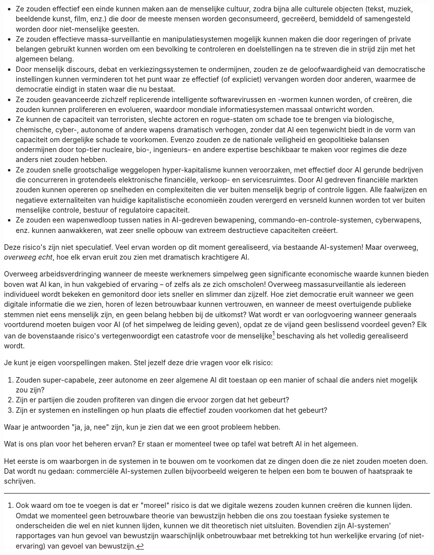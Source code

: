 - Ze zouden effectief een einde kunnen maken aan de menselijke cultuur, zodra bijna alle culturele objecten (tekst, muziek, beeldende kunst, film, enz.) die door de meeste mensen worden geconsumeerd, gecreëerd, bemiddeld of samengesteld worden door niet-menselijke geesten.
- Ze zouden effectieve massa-surveillantie en manipulatiesystemen mogelijk kunnen maken die door regeringen of private belangen gebruikt kunnen worden om een bevolking te controleren en doelstellingen na te streven die in strijd zijn met het algemeen belang.
- Door menselijk discours, debat en verkiezingssystemen te ondermijnen, zouden ze de geloofwaardigheid van democratische instellingen kunnen verminderen tot het punt waar ze effectief (of expliciet) vervangen worden door anderen, waarmee de democratie eindigt in staten waar die nu bestaat.
- Ze zouden geavanceerde zichzelf replicerende intelligente softwarevirussen en -wormen kunnen worden, of creëren, die zouden kunnen prolifereren en evolueren, waardoor mondiale informatiesystemen massaal ontwricht worden.
- Ze kunnen de capaciteit van terroristen, slechte actoren en rogue-staten om schade toe te brengen via biologische, chemische, cyber-, autonome of andere wapens dramatisch verhogen, zonder dat AI een tegenwicht biedt in de vorm van capaciteit om dergelijke schade te voorkomen. Evenzo zouden ze de nationale veiligheid en geopolitieke balansen ondermijnen door top-tier nucleaire, bio-, ingenieurs- en andere expertise beschikbaar te maken voor regimes die deze anders niet zouden hebben.
- Ze zouden snelle grootschalige weggelopen hyper-kapitalisme kunnen veroorzaken, met effectief door AI gerunde bedrijven die concurreren in grotendeels elektronische financiële, verkoop- en servicesruimtes. Door AI gedreven financiële markten zouden kunnen opereren op snelheden en complexiteiten die ver buiten menselijk begrip of controle liggen. Alle faalwijzen en negatieve externaliteiten van huidige kapitalistische economieën zouden verergerd en versneld kunnen worden tot ver buiten menselijke controle, bestuur of regulatoire capaciteit.
- Ze zouden een wapenwedloop tussen naties in AI-gedreven bewapening, commando-en-controle-systemen, cyberwapens, enz. kunnen aanwakkeren, wat zeer snelle opbouw van extreem destructieve capaciteiten creëert.

Deze risico's zijn niet speculatief. Veel ervan worden op dit moment gerealiseerd, via bestaande AI-systemen! Maar overweeg, *overweeg echt*, hoe elk ervan eruit zou zien met dramatisch krachtigere AI.

Overweeg arbeidsverdringing wanneer de meeste werknemers simpelweg geen significante economische waarde kunnen bieden boven wat AI kan, in hun vakgebied of ervaring – of zelfs als ze zich omscholen! Overweeg massasurveillantie als iedereen individueel wordt bekeken en gemonitord door iets sneller en slimmer dan zijzelf. Hoe ziet democratie eruit wanneer we geen digitale informatie die we zien, horen of lezen betrouwbaar kunnen vertrouwen, en wanneer de meest overtuigende publieke stemmen niet eens menselijk zijn, en geen belang hebben bij de uitkomst? Wat wordt er van oorlogvoering wanneer generaals voortdurend moeten buigen voor AI (of het simpelweg de leiding geven), opdat ze de vijand geen beslissend voordeel geven? Elk van de bovenstaande risico's vertegenwoordigt een catastrofe voor de menselijke[^7] beschaving als het volledig gerealiseerd wordt.

Je kunt je eigen voorspellingen maken. Stel jezelf deze drie vragen voor elk risico:

1. Zouden super-capabele, zeer autonome en zeer algemene AI dit toestaan op een manier of schaal die anders niet mogelijk zou zijn?
2. Zijn er partijen die zouden profiteren van dingen die ervoor zorgen dat het gebeurt?
3. Zijn er systemen en instellingen op hun plaats die effectief zouden voorkomen dat het gebeurt?

Waar je antwoorden "ja, ja, nee" zijn, kun je zien dat we een groot probleem hebben.

Wat is ons plan voor het beheren ervan? Er staan er momenteel twee op tafel wat betreft AI in het algemeen.

Het eerste is om waarborgen in de systemen in te bouwen om te voorkomen dat ze dingen doen die ze niet zouden moeten doen. Dat wordt nu gedaan: commerciële AI-systemen zullen bijvoorbeeld weigeren te helpen een bom te bouwen of haatspraak te schrijven.


[^1]: De [EU AI-wet](https://artificialintelligenceact.eu/) is een significante wetgeving maar zou niet direct voorkomen dat een gevaarlijk AI-systeem ontwikkeld of ingezet wordt, of zelfs openlijk vrijgegeven, vooral in de VS. Een ander significant stuk beleid, het Amerikaanse presidentiële besluit over AI, is ingetrokken.
[^2]: Deze [Gallup-peiling](https://news.gallup.com/poll/1597/confidence-institutions.aspx) toont een sombere daling in vertrouwen in publieke instellingen sinds 2000 in de VS. Europese cijfers zijn gevarieerd en minder extreem, maar ook op een neerwaartse trend. Wantrouwen betekent niet strikt dat instellingen werkelijk *zijn* disfunctioneel, maar het is zowel een indicatie als een oorzaak.
[^3]: En grote ontwrichtingen die we nu onderschrijven – zoals uitbreiding van rechten naar nieuwe groepen – werden specifiek gedreven door mensen in een richting naar het beter maken van dingen.
[^4]: Laat me duidelijk zijn. Als je baan gedaan kan worden van achter een computer, met relatief weinig persoonlijke interactie met mensen buiten je organisatie, en geen juridische verantwoordelijkheid naar externe partijen inhoudt, zou het per definitie mogelijk zijn (en waarschijnlijk kostenbesparend) om je volledig te vervangen door een digitaal systeem. Robotica om veel fysiek werk te vervangen zal later komen – maar niet veel later zodra AGI robots begint te ontwerpen.
[^5]: Bijvoorbeeld, wat gebeurt er met ons gerechtelijk systeem als rechtszaken bijna gratis worden om in te dienen? Wat gebeurt er wanneer het omzeilen van beveiligingssystemen door social engineering goedkoop, gemakkelijk en risicoloos wordt?
[^6]: [Dit artikel](https://www.linkedin.com/pulse/projected-growth-ai-generated-data-public-internet-our-arun-kumar-r-vhije/) beweert dat 10% van alle internetcontent al door AI gegenereerd is, en is Google's topresultaat (voor mij) voor de zoekopdracht "schattingen van welk deel van nieuwe internetcontent door AI gegenereerd is." Is het waar? Ik heb geen idee! Het citeert geen referenties en het werd niet geschreven door een persoon. Welk deel van nieuwe beelden geïndexeerd door Google, of Tweets, of opmerkingen op Reddit, of YouTube-video's worden gegenereerd door mensen? Niemand weet het – ik denk niet dat het een knowbaar getal is. En dit minder dan *twee jaar* na de komst van generatieve AI.
[^7]: Ook waard om toe te voegen is dat er "moreel" risico is dat we digitale wezens zouden kunnen creëren die kunnen lijden. Omdat we momenteel geen betrouwbare theorie van bewustzijn hebben die ons zou toestaan fysieke systemen te onderscheiden die wel en niet kunnen lijden, kunnen we dit theoretisch niet uitsluiten. Bovendien zijn AI-systemen' rapportages van hun gevoel van bewustzijn waarschijnlijk onbetrouwbaar met betrekking tot hun werkelijke ervaring (of niet-ervaring) van gevoel van bewustzijn.
[^8]: Technische oplossingen in dit veld van AI "alignment" zullen waarschijnlijk ook niet opgewassen zijn tegen de taak. In huidige systemen werken ze op enig niveau, maar zijn oppervlakkig en kunnen over het algemeen omzeild worden zonder significante inspanning; en zoals hieronder besproken hebben we geen echt idee hoe we dit moeten doen voor veel geavanceerdere systemen.
[^9]: Dergelijke AI-systemen komen mogelijk met ingebouwde waarborgen. Maar voor elk model met zoiets als huidige architectuur, als volledige toegang tot zijn gewichten beschikbaar is, kunnen veiligheidsmaatregelen weggehaald worden via aanvullende training of andere technieken. Dus het is virtueel gegarandeerd dat voor elk systeem met vangrails er ook een wijdverspreide beschikbare systeem zonder hen zal zijn. Inderdaad werd Meta's Llama 3.1 405B-model openlijk vrijgegeven met waarborgen. Maar *zelfs daarvoor* werd een "basis"model, zonder waarborgen, gelekt.
[^10]: Zou de markt deze risico's kunnen beheren zonder overheidsingsremming? Kort gezegd, nee. Er zijn zeker risico's die bedrijven sterk geïncentiveerd zijn te mitigeren. Maar veel andere kunnen en doen bedrijven externaliseren naar iedereen anders, en veel van de bovenstaande zitten in deze klasse: er zijn geen natuurlijke marktprikkels om massasurveillantie, waarheidsverval, machtsconcentratie, arbeidsontwickte, schadelijk politiek discours, enz. te voorkomen. Inderdaad hebben we dit alles gezien van hedendaagse tech, vooral sociale media, die in wezen ongereguleerd is gegaan. AI zou gewoon veel van dezelfde dynamieken enorm opjutten.
[^11]: OpenAI heeft waarschijnlijk meer gehoorzame modellen voor intern gebruik. Het is onwaarschijnlijk dat OpenAI een soort "achterdeur" heeft gebouwd zodat ChatGPT beter gecontroleerd kan worden door OpenAI zelf, omdat dit een verschrikkelijke beveiligingspraktijk zou zijn, en zeer exploiteerbaar zou zijn gegeven AI's ondoorzichtigheid en onvoorspelbaarheid.
[^12]: Ook van cruciaal belang: alignment of andere veiligheidsfeatures doen er alleen toe als ze werkelijk gebruikt worden in een AI-systeem. Systemen die openlijk vrijgegeven worden (d.w.z. waar modelgewichten en architectuur publiekelijk beschikbaar zijn) kunnen relatief gemakkelijk getransformeerd worden in systemen *zonder* die veiligheidsmaatregelen. Het open-vrijgeven van slimmer-dan-menselijke AGI-systemen zou verbazingwekkend roekeloos zijn, en het is moeilijk voor te stellen hoe menselijke controle of zelfs relevantie behouden zou worden in zo'n scenario. Er zou elke motivatie zijn, bijvoorbeeld, om krachtige zelf-reproducerende en zelf-onderhoudende AI-agenten los te laten met het doel geld te verdienen en het naar een cryptocurrency-wallet te sturen. Of een verkiezing te winnen. Of een regering omver te werpen. Zou "goede" AI dit kunnen helpen bevatten? Misschien – maar alleen door enorme autoriteit eraan te delegeren, wat leidt tot controleverlies zoals hieronder beschreven.
[^13]: Voor boeklengte exposities van het probleem zie bijv. *Superintelligence*, *The Alignment Problem*, en *Human-Compatible*. Voor een enorme hoop werk op verschillende technische niveaus door degenen die jaren hebben gezwoegd denkend over het probleem, kun je het [AI alignment forum](https://www.alignmentforum.org/) bezoeken. Hier is een [recente kijk](https://alignment.anthropic.com/2025/recommended-directions/) van Anthropic's alignment team op wat zij als onopgelost beschouwen.
[^14]: Dit is het ["rogue AI"](https://yoshuabengio.org/2023/05/22/how-rogue-ais-may-arise/) scenario. In principe zou het risico relatief klein kunnen zijn als het systeem nog steeds gecontroleerd kan worden door het af te sluiten; maar het scenario zou ook AI-bedrog, zelf-exfiltratie en reproductie, aggregatie van macht, en andere stappen kunnen omvatten die het moeilijk of onmogelijk zouden maken om dat te doen.
[^15]: Er is een zeer rijke literatuur over dit onderwerp, teruggaand naar vormgevende geschriften door [Steve Omohundro](https://selfawaresystems.com/wp-content/uploads/2008/01/ai_drives_final.pdf), Nick Bostrom, en Eliezer Yudkowsky. Voor een boeklengte expositie zie [Human Compatible](https://www.amazon.com/Human-Compatible-Artificial-Intelligence-Problem/dp/0525558616) door Stuart Russell; [hier](https://futureoflife.org/ai/could-we-switch-off-a-dangerous-ai/) is een korte en actuele primer.
[^16]: Dit erkennend, in plaats van vertragen om beter begrip te krijgen, zijn AGI-bedrijven gekomen met een ander plan: ze zullen AI het laten doen! Meer specifiek zullen ze AI *N* hebben om hen te helpen uitzoeken hoe AI *N+1* te aligneren, helemaal tot superintelligentie. Hoewel het benutten van AI om ons te helpen AI te aligneren veelbelovend klinkt, is er een sterk argument dat het simpelweg zijn conclusie als een premisse aanneemt, en in het algemeen een ongelooflijk riskante benadering is. Zie [hier](https://www.thecompendium.ai/ai-safety#ai-will-not-solve-alignment-for-us) voor enige discussie. Dit "plan" is er geen, en heeft niets ondergaan zoals de scrutiny die past bij de kernstrategie van hoe super-menselijke AI goed te laten gaan voor de mensheid.
[^17]: Immers hebben mensen, gebrekkig en eigenwillig als we zijn, ethische systemen ontwikkeld waarmee we minstens enkele andere soorten op Aarde goed behandelen. (Denk alleen niet aan die fabrieksboerderijen.)
[^18]: Er is, gelukkig, hier een ontsnapping: als de deelnemers ertoe komen te begrijpen dat ze bezig zijn met een zelfmoordrace in plaats van een winbare. Dit is wat gebeurde tegen het einde van de koude oorlog, toen de VS en USSR ertoe kwamen te beseffen dat vanwege nucleaire winter, zelfs een *onbeantwoorde* nucleaire aanval rampzalig zou zijn voor de aanvaller. Met het besef dat "nucleaire oorlog niet gewonnen kan worden en nooit gevochten mag worden" kwamen significante overeenkomsten over wapenvermindering – in wezen een einde aan de wapenwedloop.
[^19]: Oorlog, expliciet of impliciet.
[^20]: Escalatie, dan oorlog.
[^21]: Magisch denken.
[^22]: Ik heb ook een brug van een biljard dollar te verkopen.
[^23]: Dergelijke agenten zouden vermoedelijk "verkrijgen" verkiezen, met vernietiging als terugval; maar modellen beveiligen tegen zowel vernietiging *als* diefstal door krachtige naties is op zijn zachtst gezegd moeilijk, vooral voor private entiteiten.
[^24]: Voor een ander perspectief op de nationale veiligheidsrisico's van AGI, zie [dit RAND-rapport.](https://www.rand.org/pubs/perspectives/PEA3691-4.html)
[^25]: Misschien zouden we zo'n instelling kunnen bouwen! Er zijn voorstellen geweest voor een "CERN voor AI" en andere vergelijkbare initiatieven, waarbij AGI-ontwikkeling onder multilaterale globale controle is. Maar op het moment bestaat geen dergelijke instelling of is aan de horizon.
[^26]: En hoewel alignment zeer moeilijk is, mensen laten gedragen is nog moeilijker!
[^27]: Stel je een systeem voor dat 50 talen kan spreken, expertise heeft in alle academische vakken, een volledig boek in seconden kan lezen en al het materiaal onmiddellijk paraat heeft, en output produceert op tien keer menselijke snelheid. Eigenlijk hoef je het je niet voor te stellen: laad gewoon een huidig AI-systeem op. Deze zijn super-menselijk op vele manieren, en er is niets dat hen tegenhoudt van nog meer super-menselijk zijn in die en vele anderen.
[^28]: Dit is waarom dit een technologische "singulariteit" is genoemd, geleend van de fysica het idee dat men geen voorspellingen kan maken voorbij een singulariteit. Voorstanders van leunen *in* zo'n singulariteit willen misschien ook reflecteren dat in de fysica diezelfde soort singulariteiten degenen die erin gaan verscheuren en verpletteren.
[^29]: Het probleem werd uitgebreid geschetst in Bostrom's [*Superintelligence*](https://www.amazon.com/Superintelligence-Dangers-Strategies-Nick-Bostrom/dp/0198739834), en niets sindsdien heeft de kernboodschap significant veranderd. Voor een meer recente bundel die formele en wiskundige resultaten over oncontroleerbaarheid verzamelt zie Yampolskiy's [AI: Unexplainable, Unpredictable, Uncontrollable](https://www.amazon.com/Unexplainable-Unpredictable-Uncontrollable-Artificial-Intelligence/dp/103257626X)
[^30]: Dit maakt ook duidelijk waarom de huidige strategie van AI-bedrijven (iteratief AI de volgende krachtigste AI laten "aligneren") niet kan werken. Stel een varen, via de aangename van zijn bladeren, schakelt een eersteklasser in om voor het te zorgen. De eersteklasser schrijft enkele gedetailleerde instructies voor een tweedeklasser om te volgen, en een briefje dat hen overtuigt om dat te doen. De tweedeklasser doet hetzelfde voor een derdeklasser, enzovoort helemaal tot een universitaire afgestudeerde, een manager, een executive, en uiteindelijk de GM CEO. Zal GM dan "doen wat de varen wil"? Bij elke stap zou dit kunnen voelen alsof het werkt. Maar het allemaal bij elkaar puttend, zal het bijna precies werken in de mate waarin de CEO, Raad van Bestuur, en aandeelhouders van GM toevallig geven om kinderen en varens, en heeft weinig tot niets te maken met al die briefjes en sets instructies.
[^31]: Het karakter is niet zo verschillend van formele resultaten zoals Gödel's onvolledigheidstheorem of Turing's stoppingsargument in dat de notie van controle fundamenteel het uitgangspunt tegenspreekt: hoe kun je zinvol iets controleren dat je niet kunt begrijpen of voorspellen; maar als je superintelligentie zou kunnen begrijpen en voorspellen zou je superintelligent zijn. De reden dat ik "nadert" zeg is dat de formele resultaten niet zo grondig of getoetst zijn als in het geval van de zuivere wiskunde, en omdat ik hoop wil houden dat een zeer zorgvuldig geconstrueerde algemene intelligentie, gebruikmakend van totaal andere methoden dan degenen die momenteel gebruikt worden, enkele wiskundig bewijsbare veiligheidseigenschappen zou kunnen hebben, per het soort "gegarandeerd veilige" AI-programma dat hieronder besproken wordt.
[^32]: Op het moment zijn de meeste belanghebbenden – dat is, bijna de hele mensheid – buiten spel gezet in deze discussie. Dat is diepgaand verkeerd, en als ze niet uitgenodigd worden, zouden de vele, vele andere groepen die beïnvloed worden door AGI-ontwikkeling eisen binnengelaten te worden.